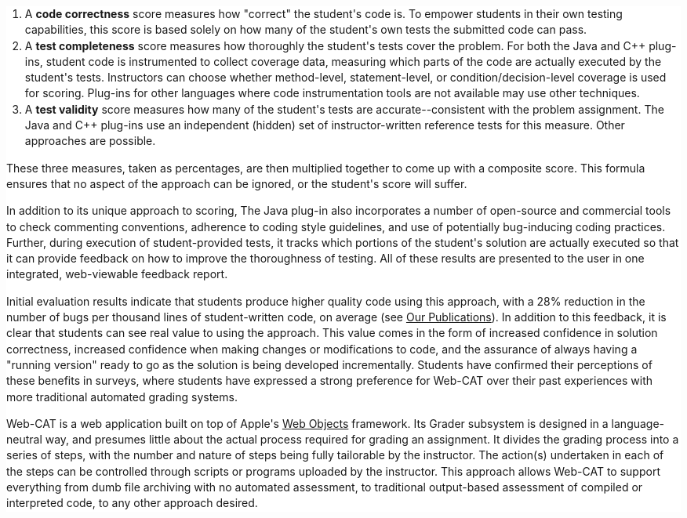 1. A **code correctness** score measures how "correct" the student's
   code is.  To empower students in their own testing capabilities, this
   score is based solely on how many of the student's own tests the
   submitted code can pass.
1. A **test completeness** score measures how thoroughly the student's
   tests cover the problem.  For both the Java and C++ plug-ins, student
   code is instrumented to collect coverage data, measuring which parts of
   the code are actually executed by the student's tests.  Instructors can
   choose whether method-level, statement-level, or
   condition/decision-level coverage is used for scoring.  Plug-ins for
   other languages where code instrumentation tools are not available may
   use other techniques.
1. A **test validity** score measures how many of the student's tests
   are accurate--consistent with the problem assignment.  The Java and C++
   plug-ins use an independent (hidden) set of instructor-written reference
   tests for this measure.  Other approaches are possible.

These three measures, taken as percentages, are then multiplied together
to come up with a composite score.  This formula ensures that no aspect
of the approach can be ignored, or the student's score will suffer.

In addition to its unique approach to scoring, The Java plug-in also
incorporates a number of open-source and commercial tools to check
commenting conventions, adherence to coding style guidelines, and use of
potentially bug-inducing coding practices.  Further, during execution of
student-provided tests, it tracks which portions of the student's
solution are actually executed so that it can provide feedback on how to
improve the thoroughness of testing.  All of these results are presented
to the user in one integrated, web-viewable feedback report.

Initial evaluation results indicate that students produce higher quality
code using this approach, with a 28% reduction in the number of bugs per
thousand lines of student-written code, on average (see
[Our Publications](OurPublications.html)).  In addition to this feedback, it
is clear that students can see real value to using the approach.  This
value comes in the form of increased confidence in solution correctness,
increased confidence when making changes or modifications to code, and
the assurance of always having a "running version" ready to go as the
solution is being developed incrementally. Students have confirmed their
perceptions of these benefits in surveys, where students have expressed
a strong preference for Web-CAT over their past experiences with more
traditional automated grading systems.

Web-CAT is a web application built on top of Apple's
[Web Objects](WebObjects.html) framework.  Its Grader subsystem is designed
in a language-neutral way, and presumes little about the actual process
required for grading an assignment.  It divides the grading process into
a series of steps, with the number and nature of steps being fully
tailorable by the instructor.  The action(s) undertaken in each of the
steps can be controlled through scripts or programs uploaded by the
instructor.  This approach allows Web-CAT to support everything from
dumb file archiving with no automated assessment, to traditional
output-based assessment of compiled or interpreted code, to any other
approach desired. 
